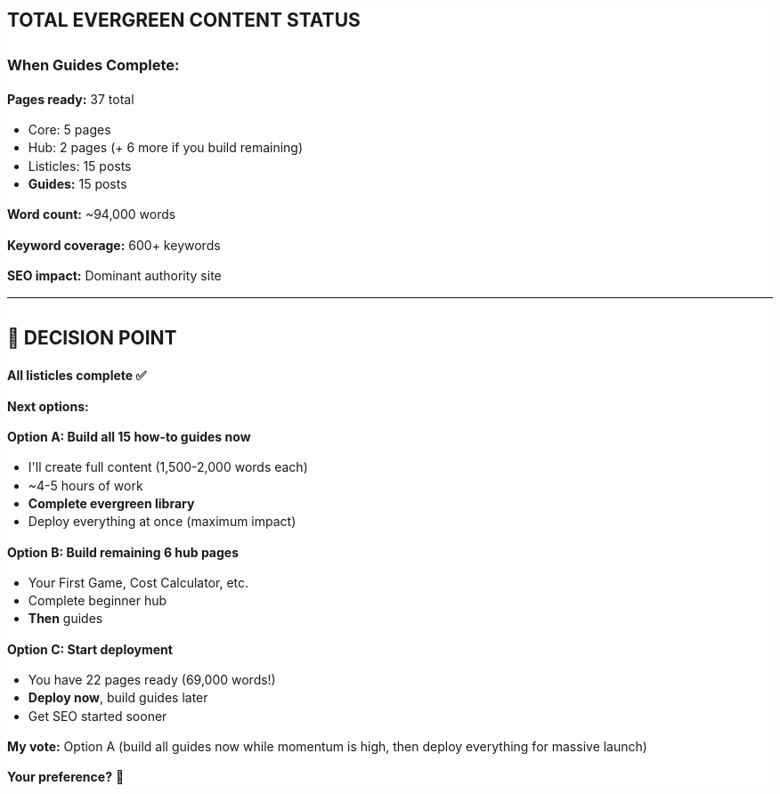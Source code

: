 
## TOTAL EVERGREEN CONTENT STATUS

### When Guides Complete:

**Pages ready:** 37 total
- Core: 5 pages
- Hub: 2 pages (+ 6 more if you build remaining)
- Listicles: 15 posts
- **Guides:** 15 posts

**Word count:** ~94,000 words

**Keyword coverage:** 600+ keywords

**SEO impact:** Dominant authority site

---

## 🎯 DECISION POINT

**All listicles complete ✅**

**Next options:**

**Option A: Build all 15 how-to guides now**
- I'll create full content (1,500-2,000 words each)
- ~4-5 hours of work
- **Complete evergreen library**
- Deploy everything at once (maximum impact)

**Option B: Build remaining 6 hub pages**
- Your First Game, Cost Calculator, etc.
- Complete beginner hub
- **Then** guides

**Option C: Start deployment**
- You have 22 pages ready (69,000 words!)
- **Deploy now**, build guides later
- Get SEO started sooner

**My vote:** Option A (build all guides now while momentum is high, then deploy everything for massive launch)

**Your preference?** 🚀

